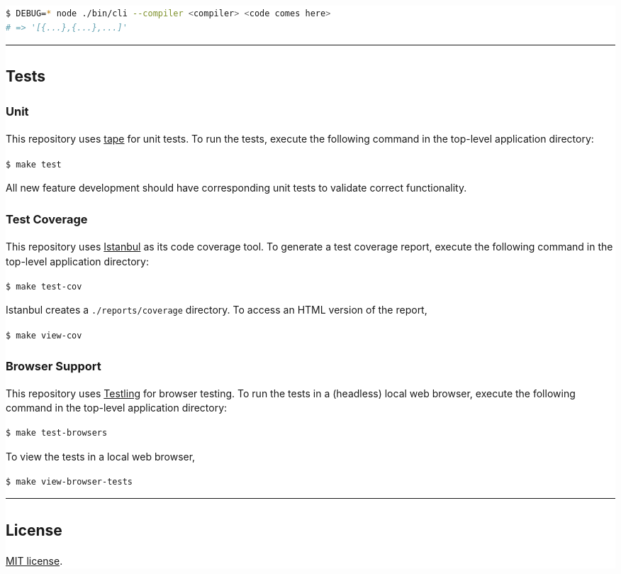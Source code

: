 ``` bash
$ DEBUG=* node ./bin/cli --compiler <compiler> <code comes here>
# => '[{...},{...},...]'
```


---
## Tests

### Unit

This repository uses [tape][tape] for unit tests. To run the tests, execute the following command in the top-level application directory:

``` bash
$ make test
```

All new feature development should have corresponding unit tests to validate correct functionality.


### Test Coverage

This repository uses [Istanbul][istanbul] as its code coverage tool. To generate a test coverage report, execute the following command in the top-level application directory:

``` bash
$ make test-cov
```

Istanbul creates a `./reports/coverage` directory. To access an HTML version of the report,

``` bash
$ make view-cov
```


### Browser Support

This repository uses [Testling][testling] for browser testing. To run the tests in a (headless) local web browser, execute the following command in the top-level application directory:

``` bash
$ make test-browsers
```

To view the tests in a local web browser,

``` bash
$ make view-browser-tests
```




---
## License

[MIT license](http://opensource.org/licenses/MIT).


[npm-image]: http://img.shields.io/npm/v/wandbox-api-updated.svg
[npm-url]: https://npmjs.org/package/wandbox-api-updated
[build-image]: http://img.shields.io/travis/TinyPandas/node-wandbox-api/master.svg
[build-url]: https://travis-ci.org/github/TinyPandas/node-wandbox-api
[dependencies-image]: http://img.shields.io/david/TinyPandas/node-wandbox-api.svg
[dependencies-url]: https://david-dm.org/TinyPandas/node-wandbox-api
[tape]: https://github.com/substack/tape
[istanbul]: https://github.com/gotwarlost/istanbul
[testling]: https://ci.testling.com
[wandbox]: http://melpon.org/wandbox/
[wandbox-api-docs]: https://github.com/melpon/wandbox/blob/master/kennel2/API.rst